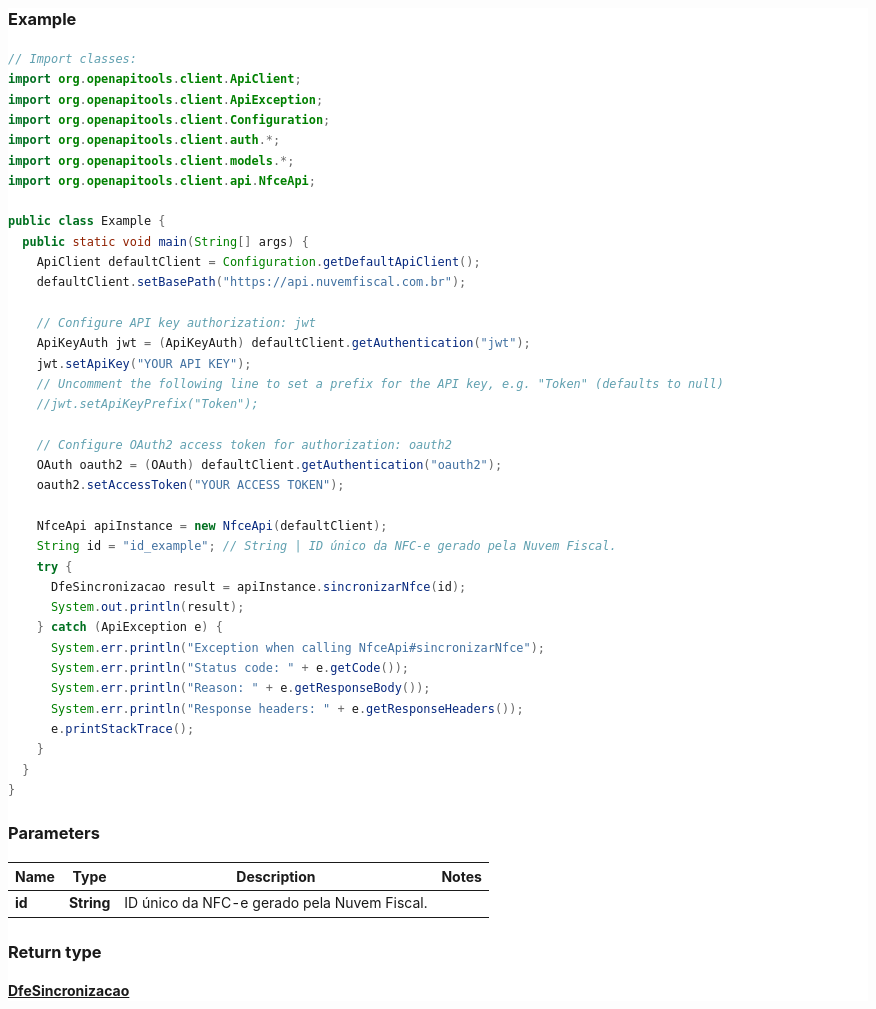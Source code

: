 ### Example
```java
// Import classes:
import org.openapitools.client.ApiClient;
import org.openapitools.client.ApiException;
import org.openapitools.client.Configuration;
import org.openapitools.client.auth.*;
import org.openapitools.client.models.*;
import org.openapitools.client.api.NfceApi;

public class Example {
  public static void main(String[] args) {
    ApiClient defaultClient = Configuration.getDefaultApiClient();
    defaultClient.setBasePath("https://api.nuvemfiscal.com.br");
    
    // Configure API key authorization: jwt
    ApiKeyAuth jwt = (ApiKeyAuth) defaultClient.getAuthentication("jwt");
    jwt.setApiKey("YOUR API KEY");
    // Uncomment the following line to set a prefix for the API key, e.g. "Token" (defaults to null)
    //jwt.setApiKeyPrefix("Token");

    // Configure OAuth2 access token for authorization: oauth2
    OAuth oauth2 = (OAuth) defaultClient.getAuthentication("oauth2");
    oauth2.setAccessToken("YOUR ACCESS TOKEN");

    NfceApi apiInstance = new NfceApi(defaultClient);
    String id = "id_example"; // String | ID único da NFC-e gerado pela Nuvem Fiscal.
    try {
      DfeSincronizacao result = apiInstance.sincronizarNfce(id);
      System.out.println(result);
    } catch (ApiException e) {
      System.err.println("Exception when calling NfceApi#sincronizarNfce");
      System.err.println("Status code: " + e.getCode());
      System.err.println("Reason: " + e.getResponseBody());
      System.err.println("Response headers: " + e.getResponseHeaders());
      e.printStackTrace();
    }
  }
}
```

### Parameters

| Name | Type | Description  | Notes |
|------------- | ------------- | ------------- | -------------|
| **id** | **String**| ID único da NFC-e gerado pela Nuvem Fiscal. | |

### Return type

[**DfeSincronizacao**](DfeSincronizacao.md)
